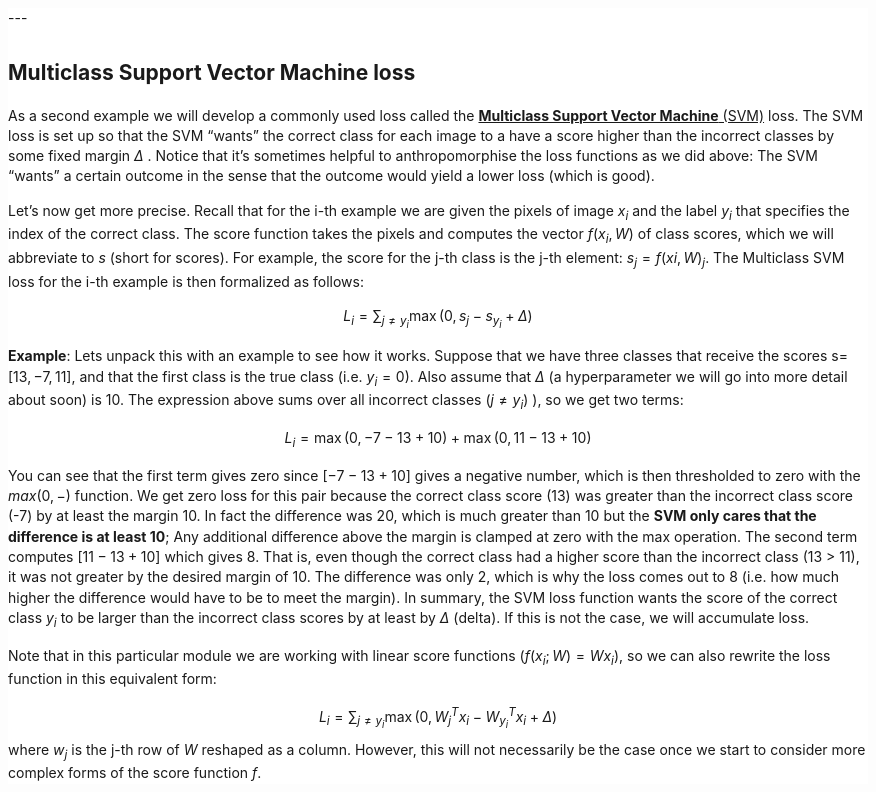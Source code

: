 </small>
</p>
---


## Multiclass Support Vector Machine loss

As a second example we will  develop a commonly used loss called the [**Multiclass Support Vector Machine** (SVM)](https://www.baeldung.com/cs/svm-multiclass-classification) loss. The SVM loss is set up so that the SVM “wants” the correct class for each image to a have a score higher than the incorrect classes by some fixed margin $\Delta$
. Notice that it’s sometimes helpful to anthropomorphise the loss functions as we did above: The SVM “wants” a certain outcome in the sense that the outcome would yield a lower loss (which is good).

Let’s now get more precise. Recall that for the i-th example we are given the pixels of image $x_i$
 and the label $y_i$ that specifies the index of the correct class. The score function takes the pixels and computes the vector $f(x_i,W)$ of class scores, which we will abbreviate to $s$ (short for scores). For example, the score for the j-th class is the j-th element: $s_j=f(xi,W)_j$. The Multiclass SVM loss for the i-th example is then formalized as follows:

$$
L_i = \sum_{j \neq y_i} \max(0, s_j - s_{y_i} + \Delta)
$$

**Example**: Lets unpack this with an example to see how it works. Suppose that we have three classes that receive the scores s=$[13,−7,11]$, and that the first class is the true class (i.e. $y_i=0$). Also assume that $\Delta$ (a hyperparameter we will go into more detail about soon) is 10. The expression above sums over all incorrect classes ($j\neq y_i$)
), so we get two terms:

$$
L_i = \max(0,−7−13+10)+ \max(0,11−13+10)
$$

You can see that the first term gives zero since $[-7 - 13 + 10]$ gives a negative number, which is then thresholded to zero with the $max(0,−)$ function. We get zero loss for this pair because the correct class score (13) was greater than the incorrect class score (-7) by at least the margin 10. In fact the difference was 20, which is much greater than 10 but the **SVM only cares that the difference is at least 10**; Any additional difference above the margin is clamped at zero with the max operation. The second term computes $[11 - 13 + 10]$ which gives 8. That is, even though the correct class had a higher score than the incorrect class (13 > 11), it was not greater by the desired margin of 10. The difference was only 2, which is why the loss comes out to 8 (i.e. how much higher the difference would have to be to meet the margin). In summary, the SVM loss function wants the score of the correct class $y_i$ to be larger than the incorrect class scores by at least by $\Delta$ (delta). If this is not the case, we will accumulate loss.

Note that in this particular module we are working with linear score functions $(f(x_i;W)=Wx_i
 )$, so we can also rewrite the loss function in this equivalent form:

$$
L_i = \sum_{j \neq y_i} \max(0, W_j^Tx_i - W_{y_i}^Tx_i + \Delta)
$$
where $w_j$ is the j-th row of $W$ reshaped as a column. However, this will not necessarily be the case once we start to consider more complex forms of the score function $f$.
